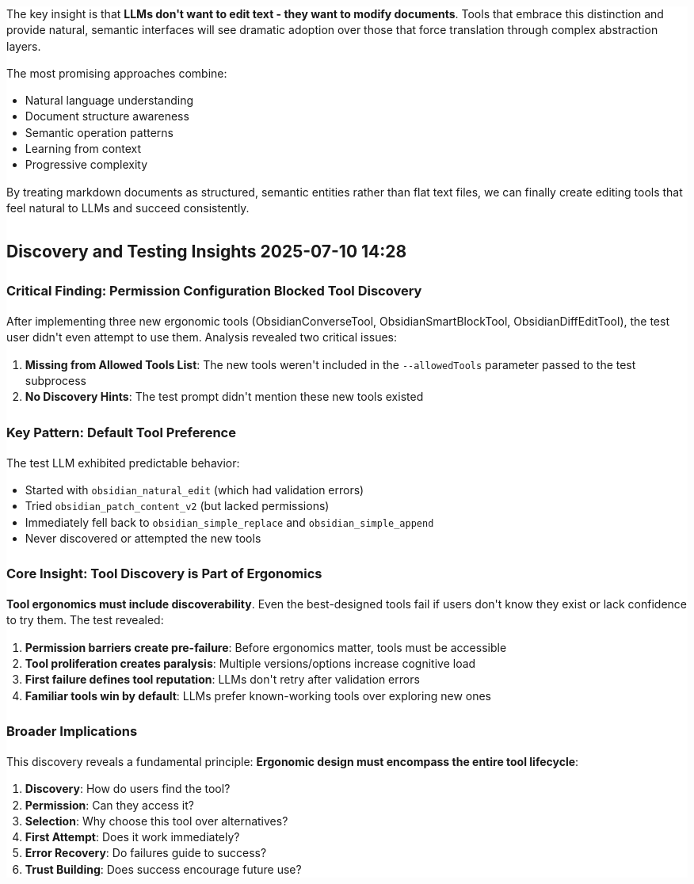 The key insight is that **LLMs don't want to edit text - they want to modify documents**. Tools that embrace this distinction and provide natural, semantic interfaces will see dramatic adoption over those that force translation through complex abstraction layers.

The most promising approaches combine:
- Natural language understanding
- Document structure awareness
- Semantic operation patterns
- Learning from context
- Progressive complexity

By treating markdown documents as structured, semantic entities rather than flat text files, we can finally create editing tools that feel natural to LLMs and succeed consistently.

## Discovery and Testing Insights 2025-07-10 14:28

### Critical Finding: Permission Configuration Blocked Tool Discovery

After implementing three new ergonomic tools (ObsidianConverseTool, ObsidianSmartBlockTool, ObsidianDiffEditTool), the test user didn't even attempt to use them. Analysis revealed two critical issues:

1. **Missing from Allowed Tools List**: The new tools weren't included in the `--allowedTools` parameter passed to the test subprocess
2. **No Discovery Hints**: The test prompt didn't mention these new tools existed

### Key Pattern: Default Tool Preference

The test LLM exhibited predictable behavior:
- Started with `obsidian_natural_edit` (which had validation errors)
- Tried `obsidian_patch_content_v2` (but lacked permissions)
- Immediately fell back to `obsidian_simple_replace` and `obsidian_simple_append`
- Never discovered or attempted the new tools

### Core Insight: Tool Discovery is Part of Ergonomics

**Tool ergonomics must include discoverability**. Even the best-designed tools fail if users don't know they exist or lack confidence to try them. The test revealed:

1. **Permission barriers create pre-failure**: Before ergonomics matter, tools must be accessible
2. **Tool proliferation creates paralysis**: Multiple versions/options increase cognitive load
3. **First failure defines tool reputation**: LLMs don't retry after validation errors
4. **Familiar tools win by default**: LLMs prefer known-working tools over exploring new ones

### Broader Implications

This discovery reveals a fundamental principle: **Ergonomic design must encompass the entire tool lifecycle**:

1. **Discovery**: How do users find the tool?
2. **Permission**: Can they access it?
3. **Selection**: Why choose this tool over alternatives?
4. **First Attempt**: Does it work immediately?
5. **Error Recovery**: Do failures guide to success?
6. **Trust Building**: Does success encourage future use?
